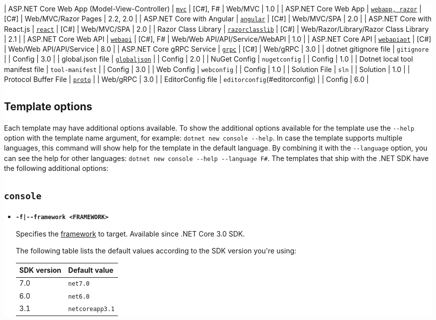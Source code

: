 | ASP.NET Core Web App (Model-View-Controller) | [`mvc`](#web-options)                 | [C#], F#     | Web/MVC                               | 1.0              |
| ASP.NET Core Web App                         | [`webapp, razor`](#web-options)       | [C#]         | Web/MVC/Razor Pages                   | 2.2, 2.0         |
| ASP.NET Core with Angular                    | [`angular`](#spa)                     | [C#]         | Web/MVC/SPA                           | 2.0              |
| ASP.NET Core with React.js                   | [`react`](#spa)                       | [C#]         | Web/MVC/SPA                           | 2.0              |
| Razor Class Library                          | [`razorclasslib`](#razorclasslib)     | [C#]         | Web/Razor/Library/Razor Class Library | 2.1              |
| ASP.NET Core Web API                         | [`webapi`](#webapi)                   | [C#], F#     | Web/Web API/API/Service/WebAPI        | 1.0              |
| ASP.NET Core API                             | [`webapiaot`](#webapiaot)             | [C#]         | Web/Web API/API/Service               | 8.0              |
| ASP.NET Core gRPC Service                    | [`grpc`](#web-others)                 | [C#]         | Web/gRPC                              | 3.0              |
| dotnet gitignore file                        | `gitignore`                           |              | Config                                | 3.0              |
| global.json file                             | [`globaljson`](#globaljson)           |              | Config                                | 2.0              |
| NuGet Config                                 | `nugetconfig`                         |              | Config                                | 1.0              |
| Dotnet local tool manifest file              | `tool-manifest`                       |              | Config                                | 3.0              |
| Web Config                                   | `webconfig`                           |              | Config                                | 1.0              |
| Solution File                                | `sln`                                 |              | Solution                              | 1.0              |
| Protocol Buffer File                         | [`proto`](#namespace)                 |              | Web/gRPC                              | 3.0              |
| EditorConfig file                            | `editorconfig`(#editorconfig)         |              | Config                                | 6.0              |

## Template options

Each template may have additional options available. To show the additional options available for the template use the `--help` option with the template name argument, for example: `dotnet new console --help`.
In case the template supports multiple languages, this command will show help for the template in the default language. By combining it with the `--language` option, you can see the help for other languages: `dotnet new console --help --language F#`.
The templates that ship with the .NET SDK have the following additional options:

## `console`

- **`-f|--framework <FRAMEWORK>`**

  Specifies the [framework](../../standard/frameworks.md) to target. Available since .NET Core 3.0 SDK.

  The following table lists the default values according to the SDK version you're using:

  | SDK version | Default value   |
  |-------------|-----------------|
  | 7.0         | `net7.0`        |
  | 6.0         | `net6.0`        |
  | 3.1         | `netcoreapp3.1` |
